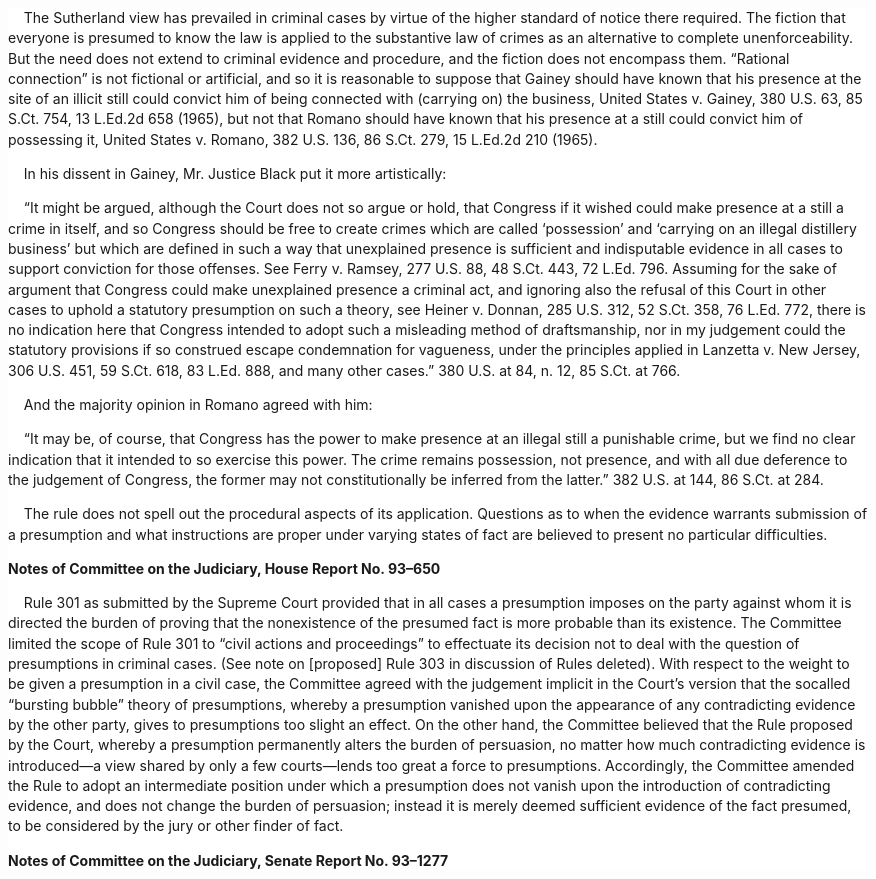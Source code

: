     The Sutherland view has prevailed in criminal cases by virtue of the higher standard of notice there required. The fiction that everyone is presumed to know the law is applied to the substantive law of crimes as an alternative to complete unenforceability. But the need does not extend to criminal evidence and procedure, and the fiction does not encompass them. “Rational connection” is not fictional or artificial, and so it is reasonable to suppose that Gainey should have known that his presence at the site of an illicit still could convict him of being connected with (carrying on) the business, United States v. Gainey, 380 U.S. 63, 85 S.Ct. 754, 13 L.Ed.2d 658 (1965), but not that Romano should have known that his presence at a still could convict him of possessing it, United States v. Romano, 382 U.S. 136, 86 S.Ct. 279, 15 L.Ed.2d 210 (1965).

    In his dissent in Gainey, Mr. Justice Black put it more artistically:

    “It might be argued, although the Court does not so argue or hold, that Congress if it wished could make presence at a still a crime in itself, and so Congress should be free to create crimes which are called ‘possession’ and ‘carrying on an illegal distillery business’ but which are defined in such a way that unexplained presence is sufficient and indisputable evidence in all cases to support conviction for those offenses. See Ferry v. Ramsey, 277 U.S. 88, 48 S.Ct. 443, 72 L.Ed. 796. Assuming for the sake of argument that Congress could make unexplained presence a criminal act, and ignoring also the refusal of this Court in other cases to uphold a statutory presumption on such a theory, see Heiner v. Donnan, 285 U.S. 312, 52 S.Ct. 358, 76 L.Ed. 772, there is no indication here that Congress intended to adopt such a misleading method of draftsmanship, nor in my judgement could the statutory provisions if so construed escape condemnation for vagueness, under the principles applied in Lanzetta v. New Jersey, 306 U.S. 451, 59 S.Ct. 618, 83 L.Ed. 888, and many other cases.” 380 U.S. at 84, n. 12, 85 S.Ct. at 766.

    And the majority opinion in Romano agreed with him:

    “It may be, of course, that Congress has the power to make presence at an illegal still a punishable crime, but we find no clear indication that it intended to so exercise this power. The crime remains possession, not presence, and with all due deference to the judgement of Congress, the former may not constitutionally be inferred from the latter.” 382 U.S. at 144, 86 S.Ct. at 284.

    The rule does not spell out the procedural aspects of its application. Questions as to when the evidence warrants submission of a presumption and what instructions are proper under varying states of fact are believed to present no particular difficulties.

 __Notes of Committee on the Judiciary, House Report No. 93–650__ 

    Rule 301 as submitted by the Supreme Court provided that in all cases a presumption imposes on the party against whom it is directed the burden of proving that the nonexistence of the presumed fact is more probable than its existence. The Committee limited the scope of Rule 301 to “civil actions and proceedings” to effectuate its decision not to deal with the question of presumptions in criminal cases. (See note on \[proposed\] Rule 303 in discussion of Rules deleted). With respect to the weight to be given a presumption in a civil case, the Committee agreed with the judgement implicit in the Court’s version that the socalled “bursting bubble” theory of presumptions, whereby a presumption vanished upon the appearance of any contradicting evidence by the other party, gives to presumptions too slight an effect. On the other hand, the Committee believed that the Rule proposed by the Court, whereby a presumption permanently alters the burden of persuasion, no matter how much contradicting evidence is introduced—a view shared by only a few courts—lends too great a force to presumptions. Accordingly, the Committee amended the Rule to adopt an intermediate position under which a presumption does not vanish upon the introduction of contradicting evidence, and does not change the burden of persuasion; instead it is merely deemed sufficient evidence of the fact presumed, to be considered by the jury or other finder of fact.

 __Notes of Committee on the Judiciary, Senate Report No. 93–1277__ 


[/us/pl/93/595/s1]: https://publicdocs.github.io/go/links?ns=uslm&ref=%2Fus%2Fpl%2F93%2F595%2Fs1
[/us/stat/88/1931]: https://publicdocs.github.io/go/links?ns=uslm&ref=%2Fus%2Fstat%2F88%2F1931